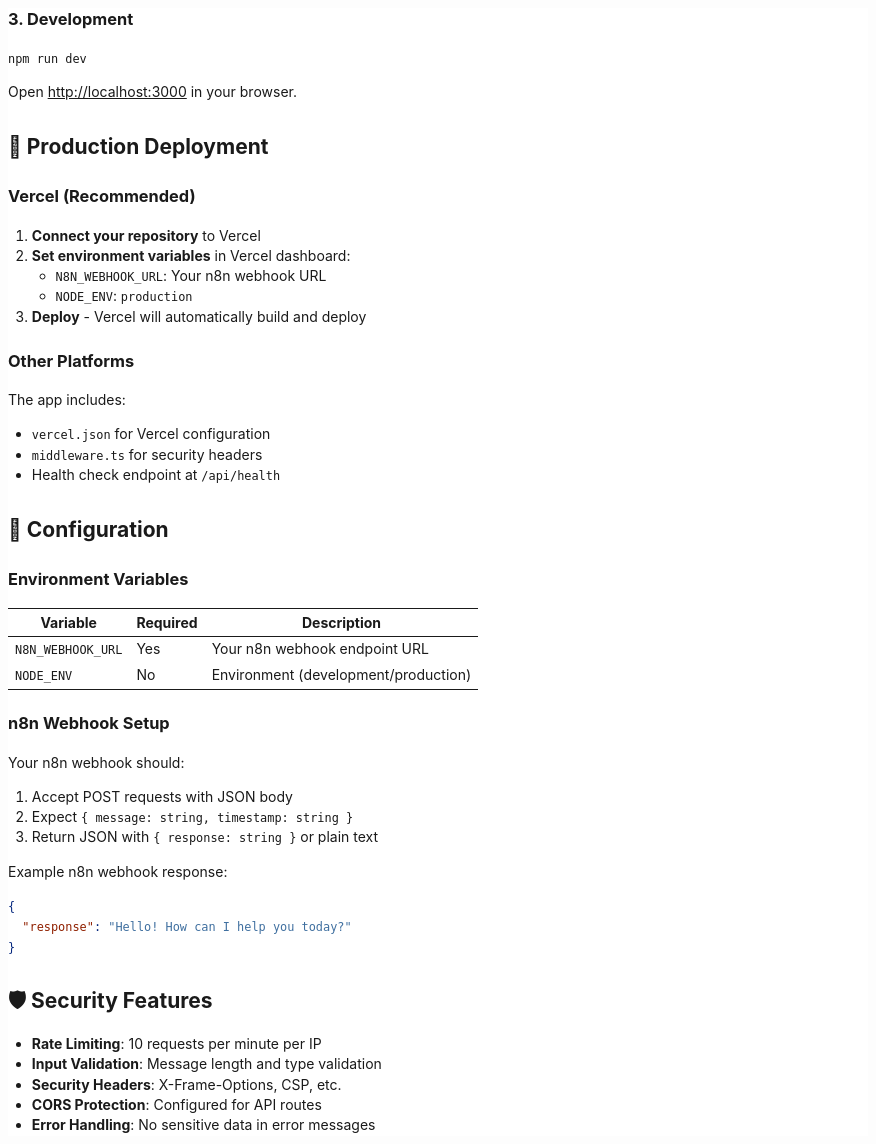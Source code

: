 ### 3. Development

```bash
npm run dev
```

Open [http://localhost:3000](http://localhost:3000) in your browser.

## 🚀 Production Deployment

### Vercel (Recommended)

1. **Connect your repository** to Vercel
2. **Set environment variables** in Vercel dashboard:
   - `N8N_WEBHOOK_URL`: Your n8n webhook URL
   - `NODE_ENV`: `production`
3. **Deploy** - Vercel will automatically build and deploy

### Other Platforms

The app includes:
- `vercel.json` for Vercel configuration
- `middleware.ts` for security headers
- Health check endpoint at `/api/health`

## 🔧 Configuration

### Environment Variables

| Variable | Required | Description |
|----------|----------|-------------|
| `N8N_WEBHOOK_URL` | Yes | Your n8n webhook endpoint URL |
| `NODE_ENV` | No | Environment (development/production) |

### n8n Webhook Setup

Your n8n webhook should:
1. Accept POST requests with JSON body
2. Expect `{ message: string, timestamp: string }`
3. Return JSON with `{ response: string }` or plain text

Example n8n webhook response:
```json
{
  "response": "Hello! How can I help you today?"
}
```

## 🛡️ Security Features

- **Rate Limiting**: 10 requests per minute per IP
- **Input Validation**: Message length and type validation
- **Security Headers**: X-Frame-Options, CSP, etc.
- **CORS Protection**: Configured for API routes
- **Error Handling**: No sensitive data in error messages
